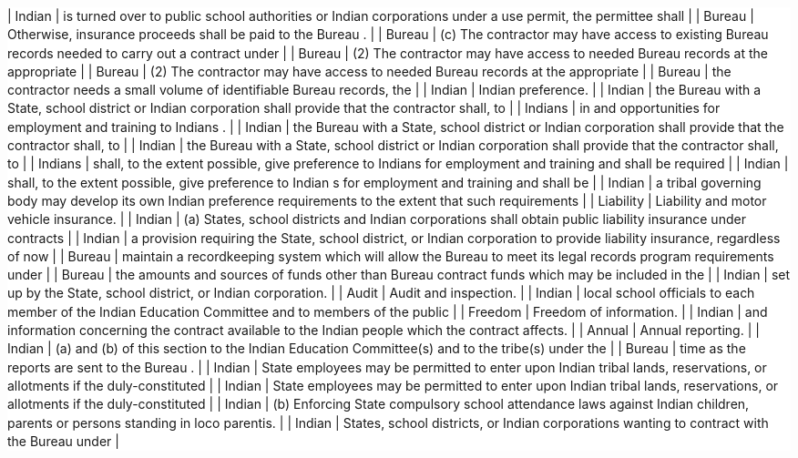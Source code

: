 | Indian                                 | is turned over to public school authorities or Indian corporations under a use permit, the permittee shall                                      |
| Bureau                                 | Otherwise, insurance proceeds shall be paid to the  Bureau .                                                                                    |
| Bureau                                 | (c) The contractor may have access to existing  Bureau records needed to carry out a contract under                                             |
| Bureau                                 | (2) The contractor may have access to needed  Bureau  records at the appropriate                                                                |
| Bureau                                 | (2) The contractor may have access to needed  Bureau  records at the appropriate                                                                |
| Bureau                                 | the contractor needs a small volume of identifiable Bureau  records, the                                                                        |
| Indian                                 | Indian  preference.                                                                                                                             |
| Indian                                 | the Bureau with a State, school district or Indian corporation shall provide that the contractor shall, to                                      |
| Indians                                | in and opportunities for employment and training to Indians .                                                                                   |
| Indian                                 | the Bureau with a State, school district or Indian corporation shall provide that the contractor shall, to                                      |
| Indian                                 | the Bureau with a State, school district or Indian corporation shall provide that the contractor shall, to                                      |
| Indians                                | shall, to the extent possible, give preference to Indians for employment and training and shall be required                                     |
| Indian                                 | shall, to the extent possible, give preference to Indian s for employment and training and shall be                                             |
| Indian                                 | a tribal governing body may develop its own Indian preference requirements to the extent that such requirements                                 |
| Liability                              | Liability  and motor vehicle insurance.                                                                                                         |
| Indian                                 | (a) States, school districts and  Indian corporations shall obtain public liability insurance under contracts                                   |
| Indian                                 | a provision requiring the State, school district, or Indian corporation to provide liability insurance, regardless of now                       |
| Bureau                                 | maintain a recordkeeping system which will allow the Bureau to meet its legal records program requirements under                                |
| Bureau                                 | the amounts and sources of funds other than Bureau contract funds which may be included in the                                                  |
| Indian                                 | set up by the State, school district, or Indian  corporation.                                                                                   |
| Audit                                  | Audit  and inspection.                                                                                                                          |
| Indian                                 | local school officials to each member of the Indian Education Committee and to members of the public                                            |
| Freedom                                | Freedom  of information.                                                                                                                        |
| Indian                                 | and information concerning the contract available to the Indian  people which the contract affects.                                             |
| Annual                                 | Annual  reporting.                                                                                                                              |
| Indian                                 | (a) and (b) of this section to the Indian Education Committee(s) and to the tribe(s) under the                                                  |
| Bureau                                 | time as the reports are sent to the Bureau .                                                                                                    |
| Indian                                 | State employees may be permitted to enter upon Indian tribal lands, reservations, or allotments if the duly-constituted                         |
| Indian                                 | State employees may be permitted to enter upon Indian tribal lands, reservations, or allotments if the duly-constituted                         |
| Indian                                 | (b) Enforcing State compulsory school attendance laws against  Indian  children, parents or persons standing in loco parentis.                  |
| Indian                                 | States, school districts, or  Indian corporations wanting to contract with the Bureau under                                                     |